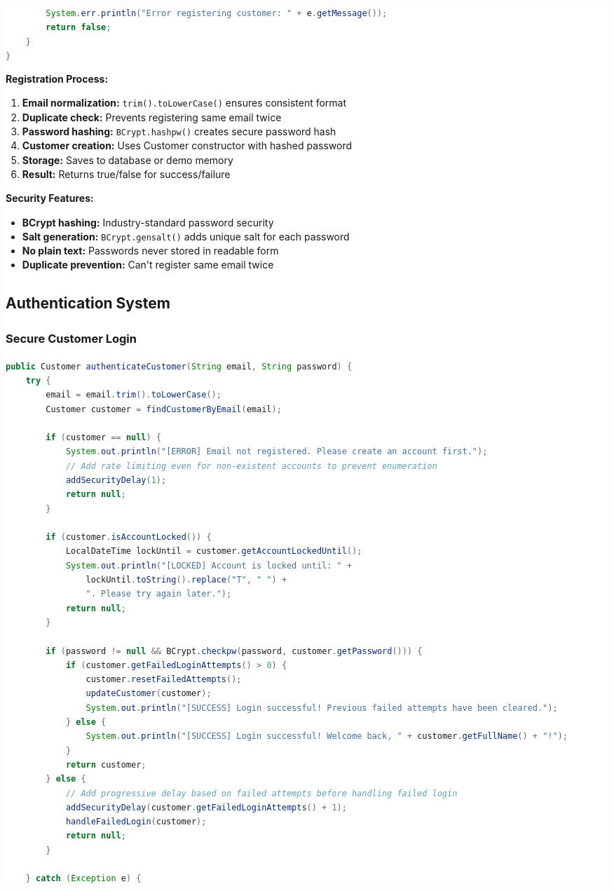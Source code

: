 ```java
        System.err.println("Error registering customer: " + e.getMessage());
        return false;
    }
}
```

**Registration Process:**
1. **Email normalization:** `trim().toLowerCase()` ensures consistent format
2. **Duplicate check:** Prevents registering same email twice
3. **Password hashing:** `BCrypt.hashpw()` creates secure password hash
4. **Customer creation:** Uses Customer constructor with hashed password
5. **Storage:** Saves to database or demo memory
6. **Result:** Returns true/false for success/failure

**Security Features:**
- **BCrypt hashing:** Industry-standard password security
- **Salt generation:** `BCrypt.gensalt()` adds unique salt for each password
- **No plain text:** Passwords never stored in readable form
- **Duplicate prevention:** Can't register same email twice

## Authentication System

### Secure Customer Login

```java
public Customer authenticateCustomer(String email, String password) {
    try {
        email = email.trim().toLowerCase();
        Customer customer = findCustomerByEmail(email);

        if (customer == null) {
            System.out.println("[ERROR] Email not registered. Please create an account first.");
            // Add rate limiting even for non-existent accounts to prevent enumeration
            addSecurityDelay(1);
            return null;
        }

        if (customer.isAccountLocked()) {
            LocalDateTime lockUntil = customer.getAccountLockedUntil();
            System.out.println("[LOCKED] Account is locked until: " +
                lockUntil.toString().replace("T", " ") +
                ". Please try again later.");
            return null;
        }

        if (password != null && BCrypt.checkpw(password, customer.getPassword())) {
            if (customer.getFailedLoginAttempts() > 0) {
                customer.resetFailedAttempts();
                updateCustomer(customer);
                System.out.println("[SUCCESS] Login successful! Previous failed attempts have been cleared.");
            } else {
                System.out.println("[SUCCESS] Login successful! Welcome back, " + customer.getFullName() + "!");
            }
            return customer;
        } else {
            // Add progressive delay based on failed attempts before handling failed login
            addSecurityDelay(customer.getFailedLoginAttempts() + 1);
            handleFailedLogin(customer);
            return null;
        }

    } catch (Exception e) {
```